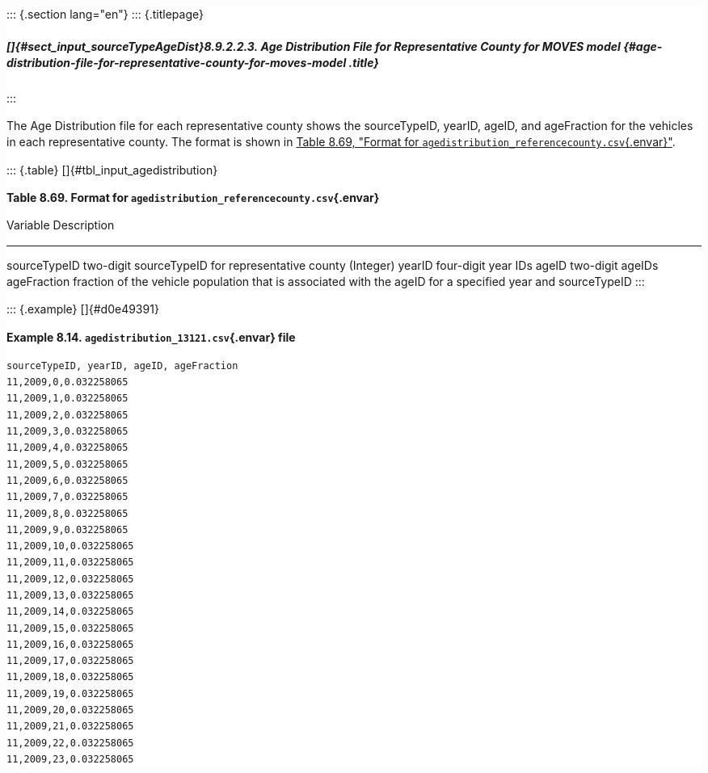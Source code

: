 ::: {.section lang="en"}
::: {.titlepage}
<div>

<div>

##### []{#sect_input_sourceTypeAgeDist}8.9.2.2.3. Age Distribution File for Representative County for MOVES model {#age-distribution-file-for-representative-county-for-moves-model .title}

</div>

</div>
:::

The Age Distribution file for each representative county shows the
sourceTypeID, yearID, ageID, and ageFraction for the vehicles in each
representative county. The format is shown in [Table 8.69, "Format for
`agedistribution_referencecounty.csv`{.envar}"](ch08s09s02.html#tbl_input_agedistribution "Table 8.69. Format for agedistribution_referencecounty.csv").

::: {.table}
[]{#tbl_input_agedistribution}

**Table 8.69. Format for `agedistribution_referencecounty.csv`{.envar}**

  Variable       Description
  -------------- ------------------------------------------------------------------------------------------------------------
  sourceTypeID   two-digit sourceTypeID for representative county (Integer)
  yearID         four-digit year IDs
  ageID          two-digit ageIDs
  ageFraction    fraction of the vehicle population that is associated with the ageID for a specified year and sourceTypeID
:::

::: {.example}
[]{#d0e49391}

**Example 8.14. `agedistribution_13121.csv`{.envar} file**

``` {.programlisting}
sourceTypeID, yearID, ageID, ageFraction
11,2009,0,0.032258065
11,2009,1,0.032258065
11,2009,2,0.032258065
11,2009,3,0.032258065
11,2009,4,0.032258065
11,2009,5,0.032258065
11,2009,6,0.032258065
11,2009,7,0.032258065
11,2009,8,0.032258065
11,2009,9,0.032258065
11,2009,10,0.032258065
11,2009,11,0.032258065
11,2009,12,0.032258065
11,2009,13,0.032258065
11,2009,14,0.032258065
11,2009,15,0.032258065
11,2009,16,0.032258065
11,2009,17,0.032258065
11,2009,18,0.032258065
11,2009,19,0.032258065
11,2009,20,0.032258065
11,2009,21,0.032258065
11,2009,22,0.032258065
11,2009,23,0.032258065
```